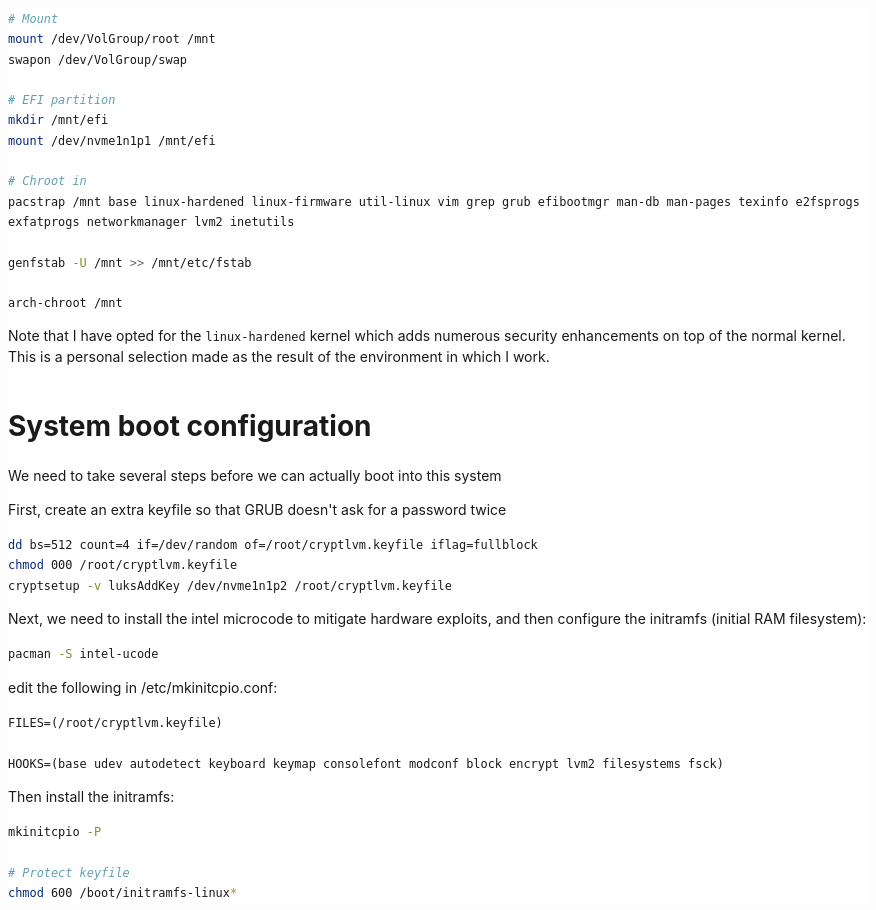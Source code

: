 ```sh
# Mount
mount /dev/VolGroup/root /mnt
swapon /dev/VolGroup/swap

# EFI partition
mkdir /mnt/efi
mount /dev/nvme1n1p1 /mnt/efi

# Chroot in
pacstrap /mnt base linux-hardened linux-firmware util-linux vim grep grub efibootmgr man-db man-pages texinfo e2fsprogs exfatprogs networkmanager lvm2 inetutils

genfstab -U /mnt >> /mnt/etc/fstab

arch-chroot /mnt
```

Note that I have opted for the `linux-hardened` kernel which adds numerous security enhancements on top of the normal kernel. This is a personal selection made as the result of the environment in which I work.

# System boot configuration

We need to take several steps before we can actually boot into this system

First, create an extra keyfile so that GRUB doesn't ask for a password twice

```sh
dd bs=512 count=4 if=/dev/random of=/root/cryptlvm.keyfile iflag=fullblock
chmod 000 /root/cryptlvm.keyfile
cryptsetup -v luksAddKey /dev/nvme1n1p2 /root/cryptlvm.keyfile
```

Next, we need to install the intel microcode to mitigate hardware exploits, and then configure the initramfs (initial RAM filesystem):

```sh
pacman -S intel-ucode
```

edit the following in /etc/mkinitcpio.conf:

```
FILES=(/root/cryptlvm.keyfile)

HOOKS=(base udev autodetect keyboard keymap consolefont modconf block encrypt lvm2 filesystems fsck)
```

Then install the initramfs:

```sh
mkinitcpio -P

# Protect keyfile
chmod 600 /boot/initramfs-linux*
```
